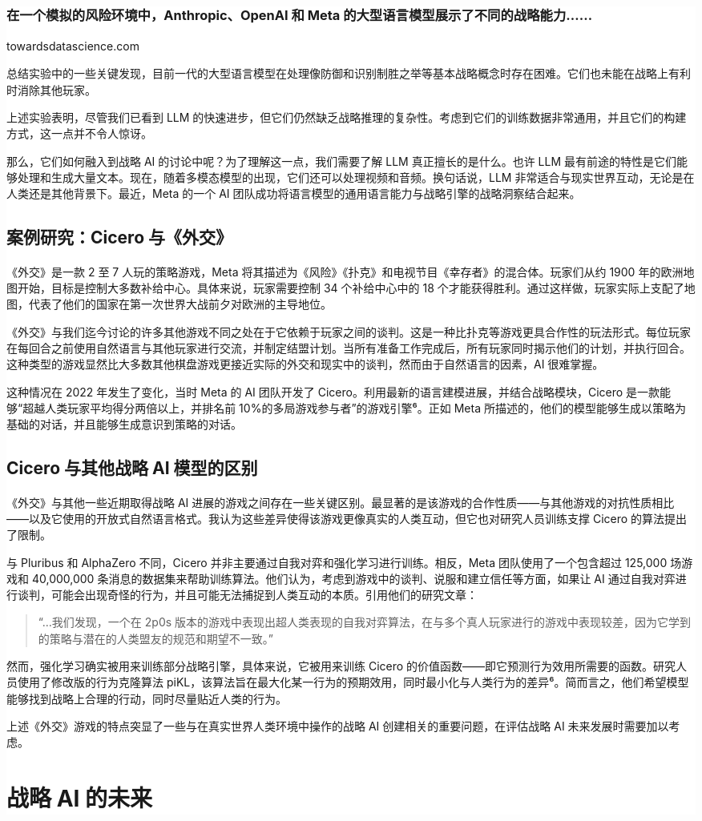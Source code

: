 ### 在一个模拟的风险环境中，Anthropic、OpenAI 和 Meta 的大型语言模型展示了不同的战略能力……

towardsdatascience.com

总结实验中的一些关键发现，目前一代的大型语言模型在处理像防御和识别制胜之举等基本战略概念时存在困难。它们也未能在战略上有利时消除其他玩家。

上述实验表明，尽管我们已看到 LLM 的快速进步，但它们仍然缺乏战略推理的复杂性。考虑到它们的训练数据非常通用，并且它们的构建方式，这一点并不令人惊讶。

那么，它们如何融入到战略 AI 的讨论中呢？为了理解这一点，我们需要了解 LLM 真正擅长的是什么。也许 LLM 最有前途的特性是它们能够处理和生成大量文本。现在，随着多模态模型的出现，它们还可以处理视频和音频。换句话说，LLM 非常适合与现实世界互动，无论是在人类还是其他背景下。最近，Meta 的一个 AI 团队成功将语言模型的通用语言能力与战略引擎的战略洞察结合起来。

## 案例研究：Cicero 与《外交》

《外交》是一款 2 至 7 人玩的策略游戏，Meta 将其描述为《风险》《扑克》和电视节目《幸存者》的混合体。玩家们从约 1900 年的欧洲地图开始，目标是控制大多数补给中心。具体来说，玩家需要控制 34 个补给中心中的 18 个才能获得胜利。通过这样做，玩家实际上支配了地图，代表了他们的国家在第一次世界大战前夕对欧洲的主导地位。

《外交》与我们迄今讨论的许多其他游戏不同之处在于它依赖于玩家之间的谈判。这是一种比扑克等游戏更具合作性的玩法形式。每位玩家在每回合之前使用自然语言与其他玩家进行交流，并制定结盟计划。当所有准备工作完成后，所有玩家同时揭示他们的计划，并执行回合。这种类型的游戏显然比大多数其他棋盘游戏更接近实际的外交和现实中的谈判，然而由于自然语言的因素，AI 很难掌握。

这种情况在 2022 年发生了变化，当时 Meta 的 AI 团队开发了 Cicero。利用最新的语言建模进展，并结合战略模块，Cicero 是一款能够“超越人类玩家平均得分两倍以上，并排名前 10%的多局游戏参与者”的游戏引擎⁶。正如 Meta 所描述的，他们的模型能够生成以策略为基础的对话，并且能够生成意识到策略的对话。

## Cicero 与其他战略 AI 模型的区别

《外交》与其他一些近期取得战略 AI 进展的游戏之间存在一些关键区别。最显著的是该游戏的合作性质——与其他游戏的对抗性质相比——以及它使用的开放式自然语言格式。我认为这些差异使得该游戏更像真实的人类互动，但它也对研究人员训练支撑 Cicero 的算法提出了限制。

与 Pluribus 和 AlphaZero 不同，Cicero 并非主要通过自我对弈和强化学习进行训练。相反，Meta 团队使用了一个包含超过 125,000 场游戏和 40,000,000 条消息的数据集来帮助训练算法。他们认为，考虑到游戏中的谈判、说服和建立信任等方面，如果让 AI 通过自我对弈进行谈判，可能会出现奇怪的行为，并且可能无法捕捉到人类互动的本质。引用他们的研究文章：

> “…我们发现，一个在 2p0s 版本的游戏中表现出超人类表现的自我对弈算法，在与多个真人玩家进行的游戏中表现较差，因为它学到的策略与潜在的人类盟友的规范和期望不一致。”

然而，强化学习确实被用来训练部分战略引擎，具体来说，它被用来训练 Cicero 的价值函数——即它预测行为效用所需要的函数。研究人员使用了修改版的行为克隆算法 piKL，该算法旨在最大化某一行为的预期效用，同时最小化与人类行为的差异⁶。简而言之，他们希望模型能够找到战略上合理的行动，同时尽量贴近人类的行为。

上述《外交》游戏的特点突显了一些与在真实世界人类环境中操作的战略 AI 创建相关的重要问题，在评估战略 AI 未来发展时需要加以考虑。

# 战略 AI 的未来

